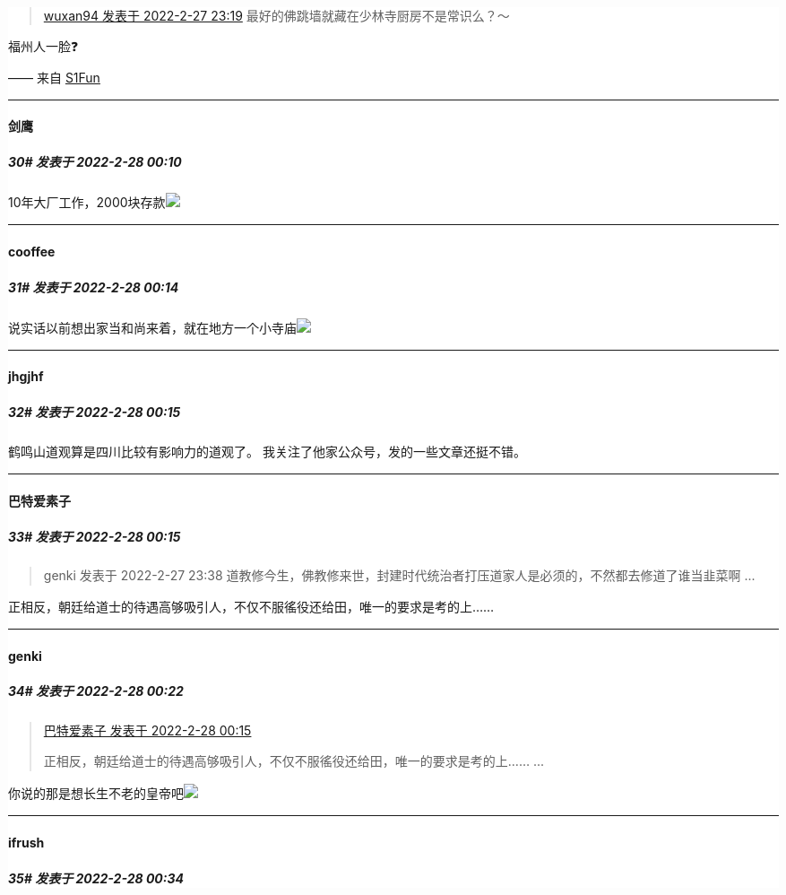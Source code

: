 <blockquote><a href="httphttps://bbs.saraba1st.com/2b/forum.php?mod=redirect&amp;goto=findpost&amp;pid=54855940&amp;ptid=2054980" target="_blank">wuxan94 发表于 2022-2-27 23:19</a>
最好的佛跳墙就藏在少林寺厨房不是常识么？～</blockquote>
福州人一脸❓

—— 来自 [S1Fun](https://s1fun.koalcat.com)

*****

####  剑鹰  
##### 30#       发表于 2022-2-28 00:10

10年大厂工作，2000块存款<img src="https://static.saraba1st.com/image/smiley/face2017/004.gif" referrerpolicy="no-referrer">



*****

####  cooffee  
##### 31#       发表于 2022-2-28 00:14

说实话以前想出家当和尚来着，就在地方一个小寺庙<img src="https://static.saraba1st.com/image/smiley/face2017/034.png" referrerpolicy="no-referrer">

*****

####  jhgjhf  
##### 32#       发表于 2022-2-28 00:15

鹤鸣山道观算是四川比较有影响力的道观了。
我关注了他家公众号，发的一些文章还挺不错。

*****

####  巴特爱素子  
##### 33#       发表于 2022-2-28 00:15

<blockquote>genki 发表于 2022-2-27 23:38
道教修今生，佛教修来世，封建时代统治者打压道家人是必须的，不然都去修道了谁当韭菜啊 ...</blockquote>
正相反，朝廷给道士的待遇高够吸引人，不仅不服徭役还给田，唯一的要求是考的上……

*****

####  genki  
##### 34#       发表于 2022-2-28 00:22

<blockquote><a href="httphttps://bbs.saraba1st.com/2b/forum.php?mod=redirect&amp;goto=findpost&amp;pid=54856646&amp;ptid=2054980" target="_blank">巴特爱素子 发表于 2022-2-28 00:15</a>

正相反，朝廷给道士的待遇高够吸引人，不仅不服徭役还给田，唯一的要求是考的上…… ...</blockquote>
你说的那是想长生不老的皇帝吧<img src="https://static.saraba1st.com/image/smiley/face2017/180.png" referrerpolicy="no-referrer">

*****

####  ifrush  
##### 35#       发表于 2022-2-28 00:34
